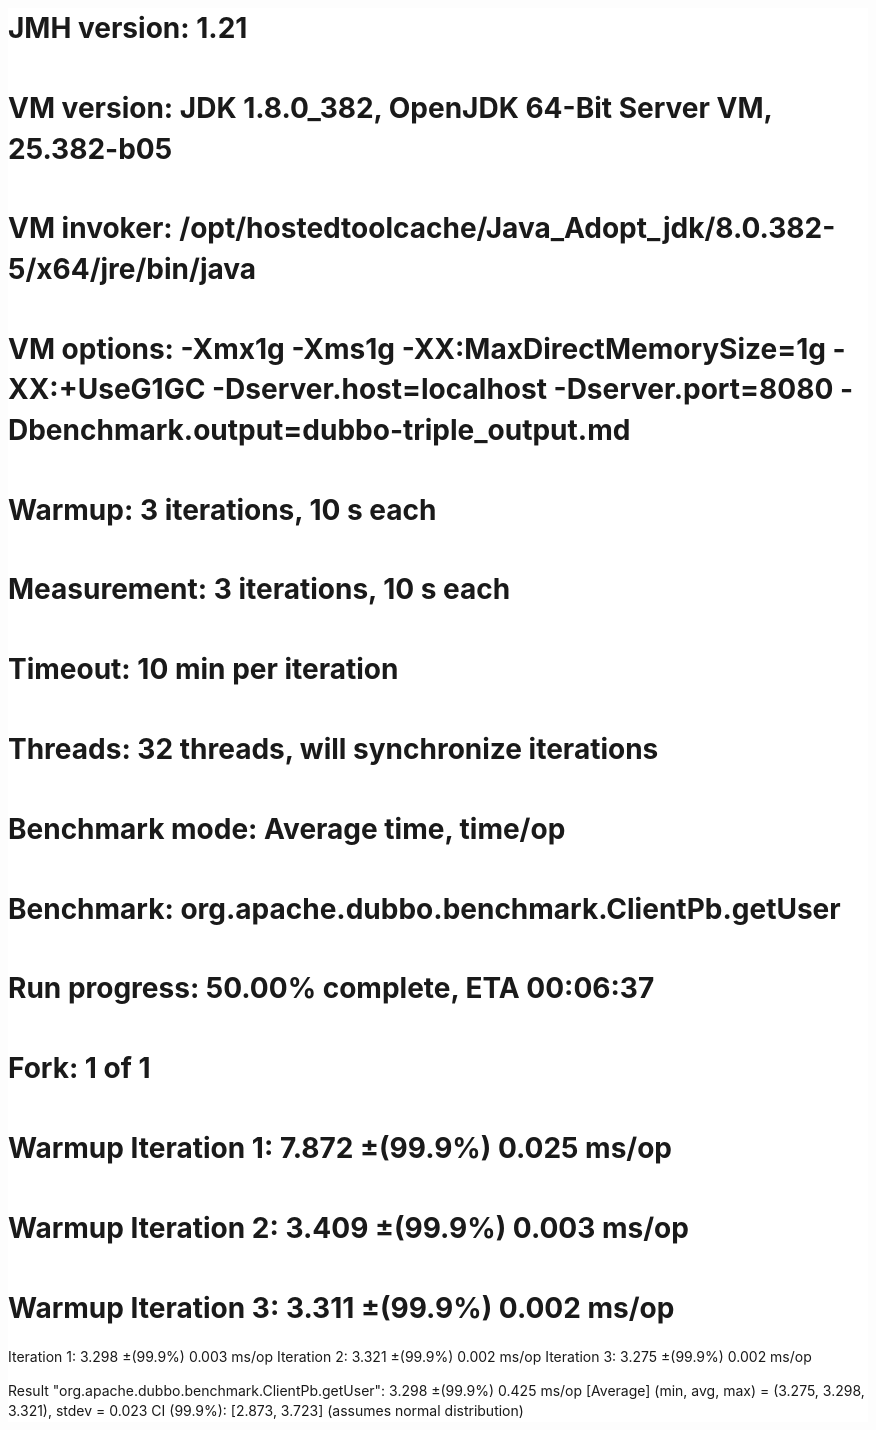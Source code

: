 
# JMH version: 1.21
# VM version: JDK 1.8.0_382, OpenJDK 64-Bit Server VM, 25.382-b05
# VM invoker: /opt/hostedtoolcache/Java_Adopt_jdk/8.0.382-5/x64/jre/bin/java
# VM options: -Xmx1g -Xms1g -XX:MaxDirectMemorySize=1g -XX:+UseG1GC -Dserver.host=localhost -Dserver.port=8080 -Dbenchmark.output=dubbo-triple_output.md
# Warmup: 3 iterations, 10 s each
# Measurement: 3 iterations, 10 s each
# Timeout: 10 min per iteration
# Threads: 32 threads, will synchronize iterations
# Benchmark mode: Average time, time/op
# Benchmark: org.apache.dubbo.benchmark.ClientPb.getUser

# Run progress: 50.00% complete, ETA 00:06:37
# Fork: 1 of 1
# Warmup Iteration   1: 7.872 ±(99.9%) 0.025 ms/op
# Warmup Iteration   2: 3.409 ±(99.9%) 0.003 ms/op
# Warmup Iteration   3: 3.311 ±(99.9%) 0.002 ms/op
Iteration   1: 3.298 ±(99.9%) 0.003 ms/op
Iteration   2: 3.321 ±(99.9%) 0.002 ms/op
Iteration   3: 3.275 ±(99.9%) 0.002 ms/op


Result "org.apache.dubbo.benchmark.ClientPb.getUser":
  3.298 ±(99.9%) 0.425 ms/op [Average]
  (min, avg, max) = (3.275, 3.298, 3.321), stdev = 0.023
  CI (99.9%): [2.873, 3.723] (assumes normal distribution)
